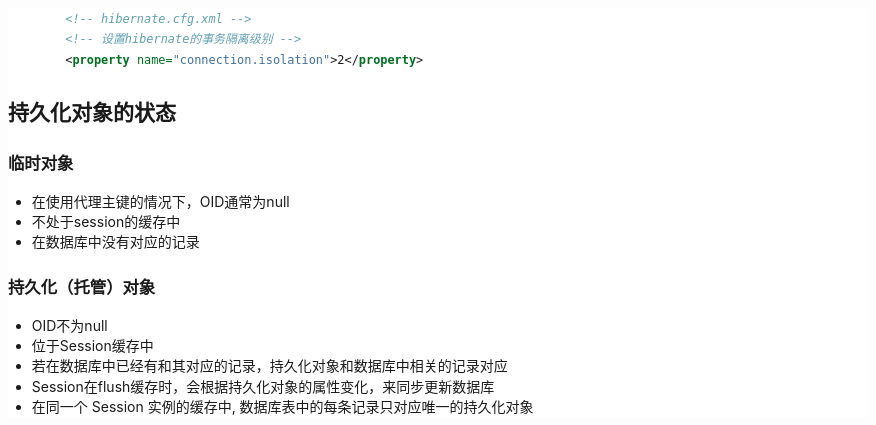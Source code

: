 ```xml
        <!-- hibernate.cfg.xml -->
		<!-- 设置hibernate的事务隔离级别 -->
        <property name="connection.isolation">2</property>
```

## 持久化对象的状态

### 临时对象

- 在使用代理主键的情况下，OID通常为null
- 不处于session的缓存中
- 在数据库中没有对应的记录

### 持久化（托管）对象

- OID不为null
- 位于Session缓存中
- 若在数据库中已经有和其对应的记录，持久化对象和数据库中相关的记录对应
- Session在flush缓存时，会根据持久化对象的属性变化，来同步更新数据库
- 在同一个 Session 实例的缓存中, 数据库表中的每条记录只对应唯一的持久化对象